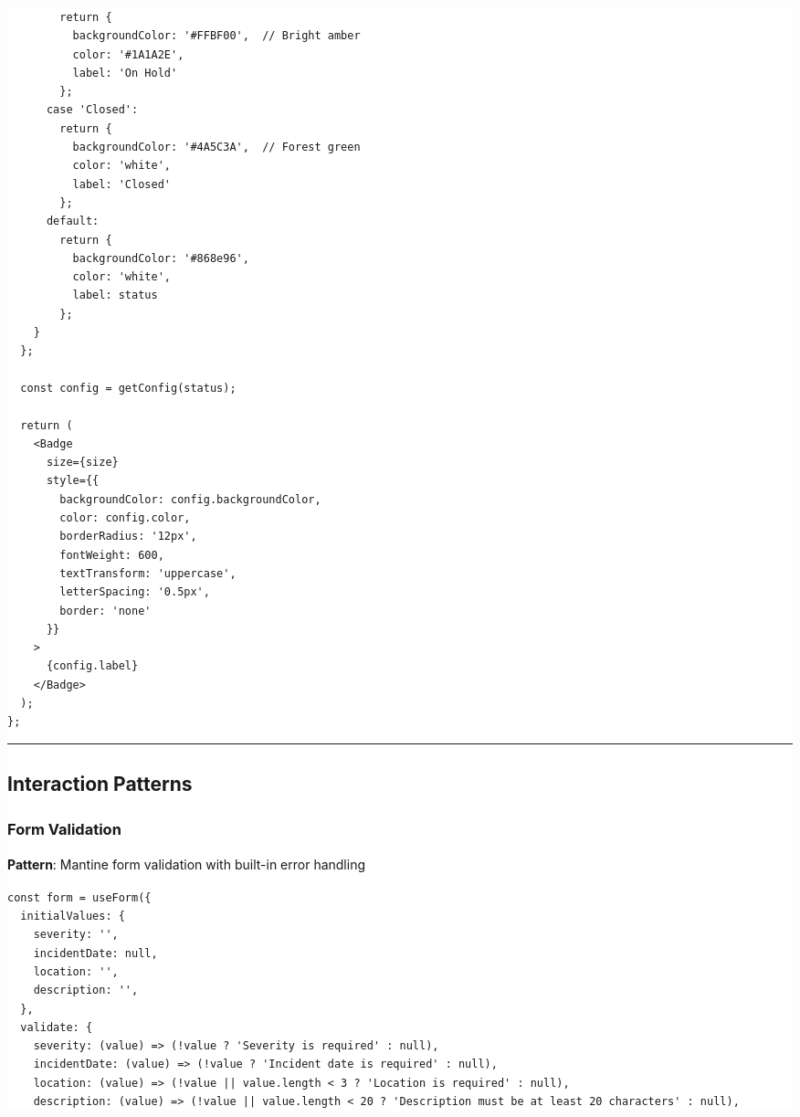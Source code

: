 ```tsx
        return {
          backgroundColor: '#FFBF00',  // Bright amber
          color: '#1A1A2E',
          label: 'On Hold'
        };
      case 'Closed':
        return {
          backgroundColor: '#4A5C3A',  // Forest green
          color: 'white',
          label: 'Closed'
        };
      default:
        return {
          backgroundColor: '#868e96',
          color: 'white',
          label: status
        };
    }
  };

  const config = getConfig(status);

  return (
    <Badge
      size={size}
      style={{
        backgroundColor: config.backgroundColor,
        color: config.color,
        borderRadius: '12px',
        fontWeight: 600,
        textTransform: 'uppercase',
        letterSpacing: '0.5px',
        border: 'none'
      }}
    >
      {config.label}
    </Badge>
  );
};
```

---

## Interaction Patterns

### Form Validation

**Pattern**: Mantine form validation with built-in error handling

```tsx
const form = useForm({
  initialValues: {
    severity: '',
    incidentDate: null,
    location: '',
    description: '',
  },
  validate: {
    severity: (value) => (!value ? 'Severity is required' : null),
    incidentDate: (value) => (!value ? 'Incident date is required' : null),
    location: (value) => (!value || value.length < 3 ? 'Location is required' : null),
    description: (value) => (!value || value.length < 20 ? 'Description must be at least 20 characters' : null),
```